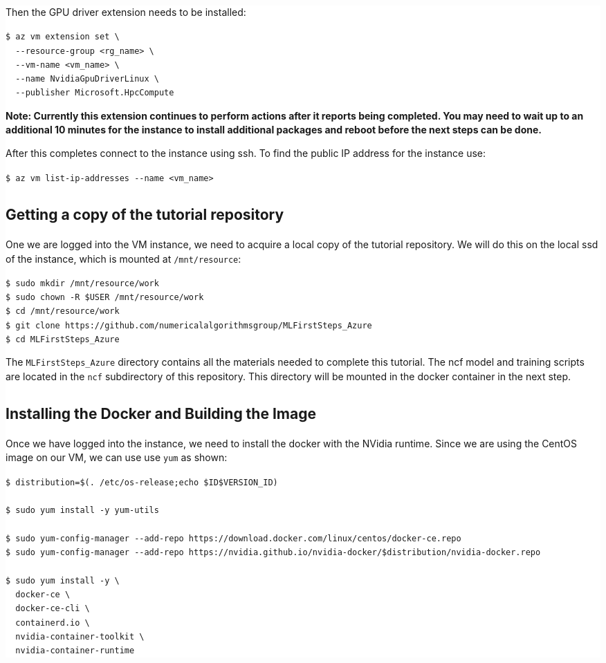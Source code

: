 Then the GPU driver extension needs to be installed:

```shell
$ az vm extension set \
  --resource-group <rg_name> \
  --vm-name <vm_name> \
  --name NvidiaGpuDriverLinux \
  --publisher Microsoft.HpcCompute 
```

**Note: Currently this extension continues to perform actions after it reports being completed. You
may need to wait up to an additional 10 minutes for the instance to install additional packages and
reboot before the next steps can be done.**

After this completes connect to the instance using ssh. To find the public IP address for the
instance use:

```shell
$ az vm list-ip-addresses --name <vm_name>
```


## Getting a copy of the tutorial repository

One we are logged into the VM instance, we need to acquire a local copy of the tutorial repository. We will do this on the local ssd
of the instance, which is mounted at `/mnt/resource`:

```shell
$ sudo mkdir /mnt/resource/work
$ sudo chown -R $USER /mnt/resource/work
$ cd /mnt/resource/work
$ git clone https://github.com/numericalalgorithmsgroup/MLFirstSteps_Azure
$ cd MLFirstSteps_Azure
```

The `MLFirstSteps_Azure` directory contains all the materials needed to complete this tutorial.  The ncf
model and training scripts are located in the `ncf` subdirectory of this repository.  This
directory will be mounted in the docker container in the next step.


## Installing the Docker and Building the Image

Once we have logged into the instance, we need to install the docker with the NVidia runtime. Since we are using the CentOS image on our VM, we can use use `yum` as shown:

```shell
$ distribution=$(. /etc/os-release;echo $ID$VERSION_ID)

$ sudo yum install -y yum-utils

$ sudo yum-config-manager --add-repo https://download.docker.com/linux/centos/docker-ce.repo
$ sudo yum-config-manager --add-repo https://nvidia.github.io/nvidia-docker/$distribution/nvidia-docker.repo

$ sudo yum install -y \
  docker-ce \
  docker-ce-cli \
  containerd.io \
  nvidia-container-toolkit \
  nvidia-container-runtime
```
